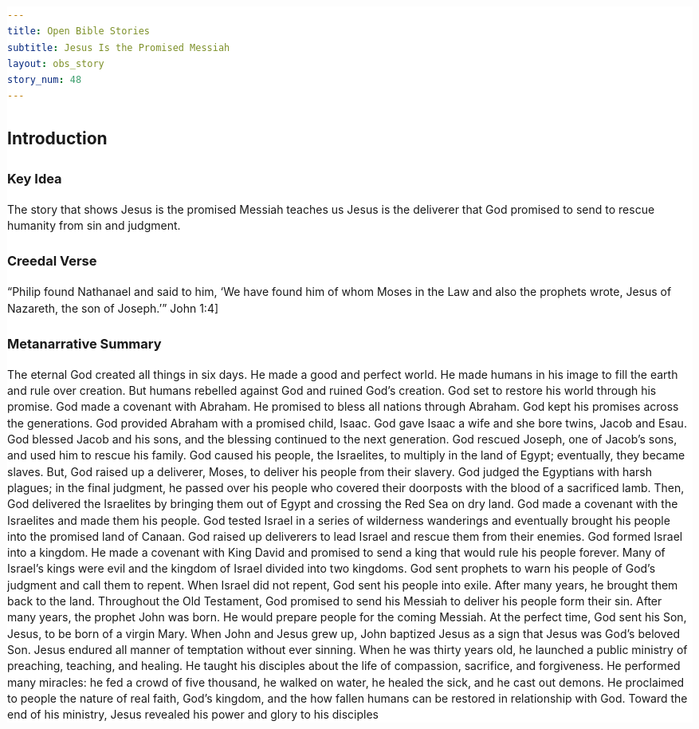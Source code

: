 ```yaml
---
title: Open Bible Stories
subtitle: Jesus Is the Promised Messiah
layout: obs_story
story_num: 48
---
```

## Introduction

### Key Idea

The story that shows Jesus is the promised Messiah teaches us Jesus is the deliverer that God promised to send to rescue humanity from sin and judgment.

### Creedal Verse

“Philip found Nathanael and said to him, ‘We have found him of whom Moses in the Law and also the prophets wrote, Jesus of Nazareth, the son of Joseph.’” John 1:4\]

### Metanarrative Summary

The eternal God created all things in six days.
He made a good and perfect world.
He made humans in his image to fill the earth and rule over creation.
But humans rebelled against God and ruined God’s creation.
God set to restore his world through his promise.
God made a covenant with Abraham. He promised to bless all nations through Abraham.
God kept his promises across the generations.
God provided Abraham with a promised child, Isaac.
God gave Isaac a wife and she bore twins, Jacob and Esau.
God blessed Jacob and his sons, and the blessing continued to the next generation.
God rescued Joseph, one of Jacob’s sons, and used him to rescue his family.
God caused his people, the Israelites, to multiply in the land of Egypt; eventually, they became slaves.
But, God raised up a deliverer, Moses, to deliver his people from their slavery.
God judged the Egyptians with harsh plagues; in the final judgment, he passed over his people who covered their doorposts with the blood of a sacrificed lamb.
Then, God delivered the Israelites by bringing them out of Egypt and crossing the Red Sea on dry land.
God made a covenant with the Israelites and made them his people.
God tested Israel in a series of wilderness wanderings and
eventually brought his people into the promised land of Canaan.
God raised up deliverers to lead Israel and rescue them from their enemies.
God formed Israel into a kingdom. He made a covenant with King David and promised to send a king that would rule his people forever.
Many of Israel’s kings were evil and the kingdom of Israel divided into two kingdoms.
God sent prophets to warn his people of God’s judgment and call them to repent.
When Israel did not repent, God sent his people into exile. After many years, he brought them back to the land.
Throughout the Old Testament, God promised to send his Messiah to deliver his people form their sin.
After many years, the prophet John was born. He would prepare people for the coming Messiah.
At the perfect time, God sent his Son, Jesus, to be born of a virgin Mary.
When John and Jesus grew up, John baptized Jesus as a sign that Jesus was God’s beloved Son.
Jesus endured all manner of temptation without ever sinning.
When he was thirty years old, he launched a public ministry of preaching, teaching, and healing.
He taught his disciples about the life of compassion, sacrifice, and forgiveness.
He performed many miracles: he fed a crowd of five thousand, he walked on water, he healed the sick, and he cast out demons.
He proclaimed to people the nature of real faith, God’s kingdom, and the how fallen humans can be restored in relationship with God.
Toward the end of his ministry, Jesus revealed his power and glory to his disciples